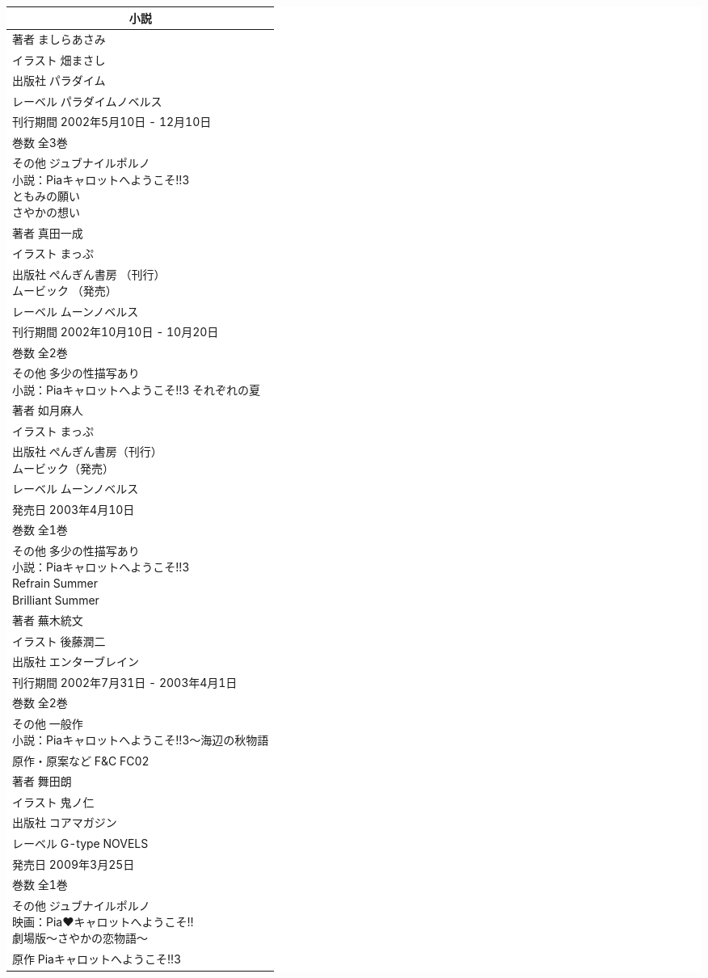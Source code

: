 |  **小説**  |
|---|
|著者    ましらあさみ|
|イラスト    畑まさし|
|出版社    パラダイム|
|レーベル    パラダイムノベルス|
|刊行期間    2002年5月10日 - 12月10日|
|巻数    全3巻|
|その他    ジュブナイルポルノ<br>小説：Piaキャロットへようこそ!!3  <br>ともみの願い  <br>さやかの想い  |
|著者    真田一成|
|イラスト    まっぷ|
|出版社    ぺんぎん書房  （刊行）<br>ムービック  （発売）  |
|レーベル    ムーンノベルス|
|刊行期間    2002年10月10日 - 10月20日|
|巻数    全2巻|
|その他    多少の性描写あり<br>小説：Piaキャロットへようこそ!!3 それぞれの夏  |
|著者    如月麻人|
|イラスト    まっぷ|
|出版社    ぺんぎん書房（刊行）<br>ムービック（発売）  |
|レーベル    ムーンノベルス|
|発売日    2003年4月10日|
|巻数    全1巻|
|その他    多少の性描写あり<br>小説：Piaキャロットへようこそ!!3  <br>Refrain Summer  <br>Brilliant Summer  |
|著者    蕪木統文|
|イラスト    後藤潤二|
|出版社    エンターブレイン|
|刊行期間    2002年7月31日 - 2003年4月1日|
|巻数    全2巻|
|その他    一般作<br>小説：Piaキャロットへようこそ!!3〜海辺の秋物語  |
|原作・原案など    F&C FC02|
|著者    舞田朗|
|イラスト    鬼ノ仁|
|出版社    コアマガジン|
|レーベル    G-type NOVELS|
|発売日    2009年3月25日|
|巻数    全1巻|
|その他    ジュブナイルポルノ<br>映画：Pia♥キャロットへようこそ!!  <br>劇場版〜さやかの恋物語〜  |
|原作    Piaキャロットへようこそ!!3|
